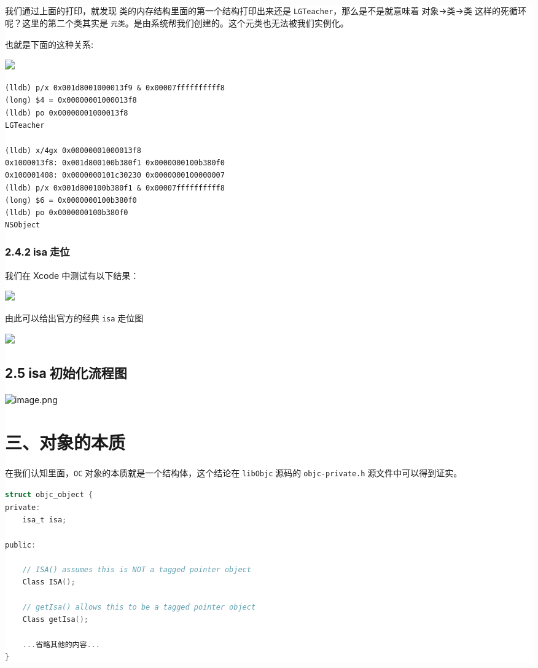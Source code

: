 我们通过上面的打印，就发现 类的内存结构里面的第一个结构打印出来还是 `LGTeacher`，那么是不是就意味着 对象->类->类 这样的死循环呢？这里的第二个类其实是 `元类`。是由系统帮我们创建的。这个元类也无法被我们实例化。

也就是下面的这种关系:

![](https://user-gold-cdn.xitu.io/2019/12/24/16f35265eb419418?w=470&h=131&f=png&s=4319)

```oc
(lldb) p/x 0x001d8001000013f9 & 0x00007ffffffffff8
(long) $4 = 0x00000001000013f8
(lldb) po 0x00000001000013f8
LGTeacher

(lldb) x/4gx 0x00000001000013f8
0x1000013f8: 0x001d800100b380f1 0x0000000100b380f0
0x100001408: 0x0000000101c30230 0x0000000100000007
(lldb) p/x 0x001d800100b380f1 & 0x00007ffffffffff8
(long) $6 = 0x0000000100b380f0
(lldb) po 0x0000000100b380f0
NSObject
```

<a name="75d38a5f"></a>
### 2.4.2 isa 走位

我们在 Xcode 中测试有以下结果：

![](https://user-gold-cdn.xitu.io/2019/12/24/16f35265ee276b43?w=662&h=508&f=jpeg&s=123612)

由此可以给出官方的经典 `isa` 走位图

![](https://user-gold-cdn.xitu.io/2019/12/24/16f35265f729a19f?w=1144&h=1180&f=png&s=248458)

<a name="6e99482c"></a>
## 2.5 isa 初始化流程图

![image.png](https://user-gold-cdn.xitu.io/2019/12/24/16f35265f7c6bd44?w=1370&h=1621&f=png&s=177793)
<a name="wuBQx"></a>
# 三、对象的本质

在我们认知里面，`OC` 对象的本质就是一个结构体，这个结论在 `libObjc` 源码的 `objc-private.h` 源文件中可以得到证实。

```c
struct objc_object {
private:
    isa_t isa;

public:

    // ISA() assumes this is NOT a tagged pointer object
    Class ISA();

    // getIsa() allows this to be a tagged pointer object
    Class getIsa();

    ...省略其他的内容...
}
```
